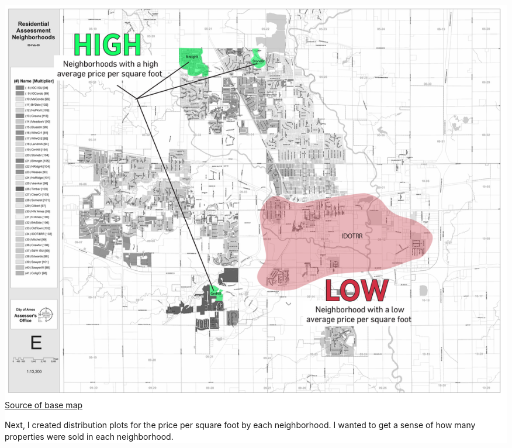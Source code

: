 ![Neighborhood map](./plots/ames_neighborhood.png)
[Source of base map](http://jse.amstat.org/v19n3/decock/AmesResidential.pdf)

Next, I created distribution plots for the price per square foot by each neighborhood. I wanted to get a sense of how many properties were sold in each neighborhood. 